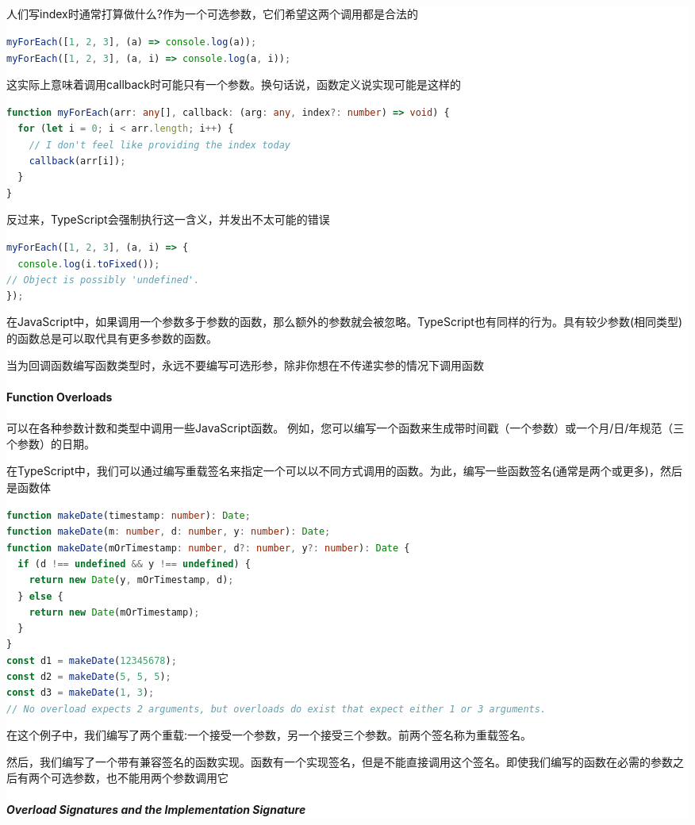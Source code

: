 人们写index时通常打算做什么?作为一个可选参数，它们希望这两个调用都是合法的

```ts
myForEach([1, 2, 3], (a) => console.log(a));
myForEach([1, 2, 3], (a, i) => console.log(a, i));
```

这实际上意味着调用callback时可能只有一个参数。换句话说，函数定义说实现可能是这样的

```ts
function myForEach(arr: any[], callback: (arg: any, index?: number) => void) {
  for (let i = 0; i < arr.length; i++) {
    // I don't feel like providing the index today
    callback(arr[i]);
  }
}
```

反过来，TypeScript会强制执行这一含义，并发出不太可能的错误

```ts
myForEach([1, 2, 3], (a, i) => {
  console.log(i.toFixed());
// Object is possibly 'undefined'.
});
```

在JavaScript中，如果调用一个参数多于参数的函数，那么额外的参数就会被忽略。TypeScript也有同样的行为。具有较少参数(相同类型)的函数总是可以取代具有更多参数的函数。

当为回调函数编写函数类型时，永远不要编写可选形参，除非你想在不传递实参的情况下调用函数

#### Function Overloads

可以在各种参数计数和类型中调用一些JavaScript函数。 例如，您可以编写一个函数来生成带时间戳（一个参数）或一个月/日/年规范（三个参数）的日期。

在TypeScript中，我们可以通过编写重载签名来指定一个可以以不同方式调用的函数。为此，编写一些函数签名(通常是两个或更多)，然后是函数体

```ts
function makeDate(timestamp: number): Date;
function makeDate(m: number, d: number, y: number): Date;
function makeDate(mOrTimestamp: number, d?: number, y?: number): Date {
  if (d !== undefined && y !== undefined) {
    return new Date(y, mOrTimestamp, d);
  } else {
    return new Date(mOrTimestamp);
  }
}
const d1 = makeDate(12345678);
const d2 = makeDate(5, 5, 5);
const d3 = makeDate(1, 3);
// No overload expects 2 arguments, but overloads do exist that expect either 1 or 3 arguments.
```

在这个例子中，我们编写了两个重载:一个接受一个参数，另一个接受三个参数。前两个签名称为重载签名。

然后，我们编写了一个带有兼容签名的函数实现。函数有一个实现签名，但是不能直接调用这个签名。即使我们编写的函数在必需的参数之后有两个可选参数，也不能用两个参数调用它

##### Overload Signatures and the Implementation Signature
